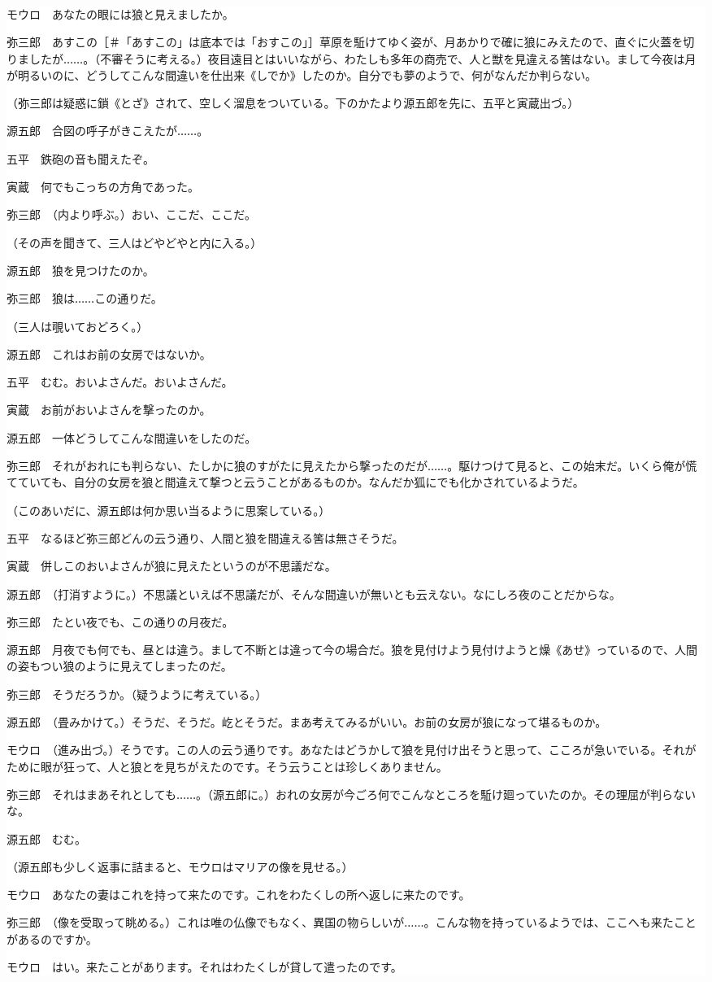 モウロ　あなたの眼には狼と見えましたか。

弥三郎　あすこの［＃「あすこの」は底本では「おすこの」］草原を駈けてゆく姿が、月あかりで確に狼にみえたので、直ぐに火蓋を切りましたが……。（不審そうに考える。）夜目遠目とはいいながら、わたしも多年の商売で、人と獣を見違える筈はない。まして今夜は月が明るいのに、どうしてこんな間違いを仕出来《しでか》したのか。自分でも夢のようで、何がなんだか判らない。

（弥三郎は疑惑に鎖《とざ》されて、空しく溜息をついている。下のかたより源五郎を先に、五平と寅蔵出づ。）

源五郎　合図の呼子がきこえたが……。

五平　鉄砲の音も聞えたぞ。

寅蔵　何でもこっちの方角であった。

弥三郎　（内より呼ぶ。）おい、ここだ、ここだ。

（その声を聞きて、三人はどやどやと内に入る。）

源五郎　狼を見つけたのか。

弥三郎　狼は……この通りだ。

（三人は覗いておどろく。）

源五郎　これはお前の女房ではないか。

五平　むむ。おいよさんだ。おいよさんだ。

寅蔵　お前がおいよさんを撃ったのか。

源五郎　一体どうしてこんな間違いをしたのだ。

弥三郎　それがおれにも判らない、たしかに狼のすがたに見えたから撃ったのだが……。駆けつけて見ると、この始末だ。いくら俺が慌てていても、自分の女房を狼と間違えて撃つと云うことがあるものか。なんだか狐にでも化かされているようだ。

（このあいだに、源五郎は何か思い当るように思案している。）

五平　なるほど弥三郎どんの云う通り、人間と狼を間違える筈は無さそうだ。

寅蔵　併しこのおいよさんが狼に見えたというのが不思議だな。

源五郎　（打消すように。）不思議といえば不思議だが、そんな間違いが無いとも云えない。なにしろ夜のことだからな。

弥三郎　たとい夜でも、この通りの月夜だ。

源五郎　月夜でも何でも、昼とは違う。まして不断とは違って今の場合だ。狼を見付けよう見付けようと燥《あせ》っているので、人間の姿もつい狼のように見えてしまったのだ。

弥三郎　そうだろうか。（疑うように考えている。）

源五郎　（畳みかけて。）そうだ、そうだ。屹とそうだ。まあ考えてみるがいい。お前の女房が狼になって堪るものか。

モウロ　（進み出づ。）そうです。この人の云う通りです。あなたはどうかして狼を見付け出そうと思って、こころが急いでいる。それがために眼が狂って、人と狼とを見ちがえたのです。そう云うことは珍しくありません。

弥三郎　それはまあそれとしても……。（源五郎に。）おれの女房が今ごろ何でこんなところを駈け廻っていたのか。その理屈が判らないな。

源五郎　むむ。

（源五郎も少しく返事に詰まると、モウロはマリアの像を見せる。）

モウロ　あなたの妻はこれを持って来たのです。これをわたくしの所へ返しに来たのです。

弥三郎　（像を受取って眺める。）これは唯の仏像でもなく、異国の物らしいが……。こんな物を持っているようでは、ここへも来たことがあるのですか。

モウロ　はい。来たことがあります。それはわたくしが貸して遣ったのです。
